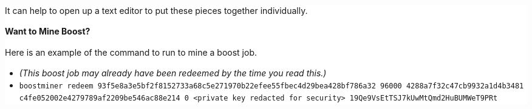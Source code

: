 It can help to open up a text editor to put these pieces together individually.

**Want to Mine Boost?**

Here is an example of the command to run to mine a boost job. 
 - *(This boost job may already have been redeemed by the time you read this.)*
 - ```boostminer redeem 93f5e8a3e5bf2f8152733a68c5e271970b22efee55fbec4d29bea428bf786a32 96000 4288a7f32c47cb9932a1d4b3481c4fe052002e4279789af2209be546ac88e214 0 <private key redacted for security> 19Qe9VsEtTSJ7kUwMtQmd2HuBUMWeT9PRt```